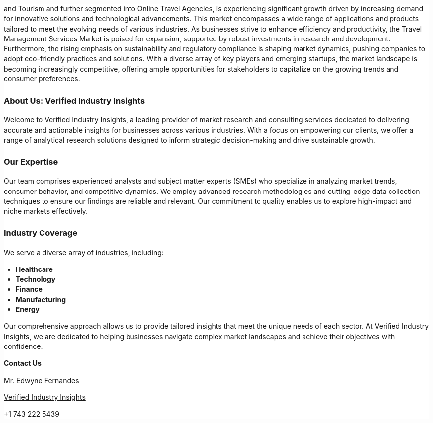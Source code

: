 and Tourism and further segmented into Online Travel Agencies, is experiencing significant growth driven by increasing demand for innovative solutions and technological advancements. This market encompasses a wide range of applications and products tailored to meet the evolving needs of various industries. As businesses strive to enhance efficiency and productivity, the Travel Management Services Market is poised for expansion, supported by robust investments in research and development. Furthermore, the rising emphasis on sustainability and regulatory compliance is shaping market dynamics, pushing companies to adopt eco-friendly practices and solutions. With a diverse array of key players and emerging startups, the market landscape is becoming increasingly competitive, offering ample opportunities for stakeholders to capitalize on the growing trends and consumer preferences.</p><h3>About Us: Verified Industry Insights</h3><p>Welcome to Verified Industry Insights, a leading provider of market research and consulting services dedicated to delivering accurate and actionable insights for businesses across various industries. With a focus on empowering our clients, we offer a range of analytical research solutions designed to inform strategic decision-making and drive sustainable growth.</p><h3>Our Expertise</h3><p>Our team comprises experienced analysts and subject matter experts (SMEs) who specialize in analyzing market trends, consumer behavior, and competitive dynamics. We employ advanced research methodologies and cutting-edge data collection techniques to ensure our findings are reliable and relevant. Our commitment to quality enables us to explore high-impact and niche markets effectively.</p><h3>Industry Coverage</h3><p>We serve a diverse array of industries, including:</p><ul><li><strong>Healthcare</strong></li><li><strong>Technology</strong></li><li><strong>Finance</strong></li><li><strong>Manufacturing</strong></li><li><strong>Energy</strong></li></ul><p>Our comprehensive approach allows us to provide tailored insights that meet the unique needs of each sector. At Verified Industry Insights, we are dedicated to helping businesses navigate complex market landscapes and achieve their objectives with confidence.</p><p><strong>Contact Us</strong></p><p>Mr. Edwyne Fernandes</p><p><a href="https://www.verifiedindustryinsights.com/">Verified Industry Insights</a></p><p>+1 743 222 5439</p>
